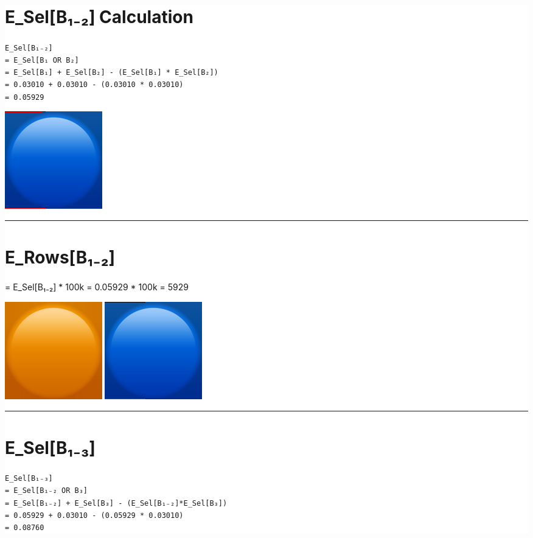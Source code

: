 
# E_Sel[B₁₋₂] Calculation
```
E_Sel[B₁₋₂]
= E_Sel[B₁ OR B₂]
= E_Sel[B₁] + E_Sel[B₂] - (E_Sel[B₁] * E_Sel[B₂])
= 0.03010 + 0.03010 - (0.03010 * 0.03010)
= 0.05929
```

![](images/slide_82_image_1.png)

---

# E_Rows[B₁₋₂]
= E_Sel[B₁₋₂] * 100k
= 0.05929 * 100k
= 5929

![](images/slide_83_image_1.png)
![](images/slide_83_image_2.png)

---

# E_Sel[B₁₋₃]
```
E_Sel[B₁₋₃]
= E_Sel[B₁₋₂ OR B₃]
= E_Sel[B₁₋₂] + E_Sel[B₃] - (E_Sel[B₁₋₂]*E_Sel[B₃])
= 0.05929 + 0.03010 - (0.05929 * 0.03010)
= 0.08760
```
